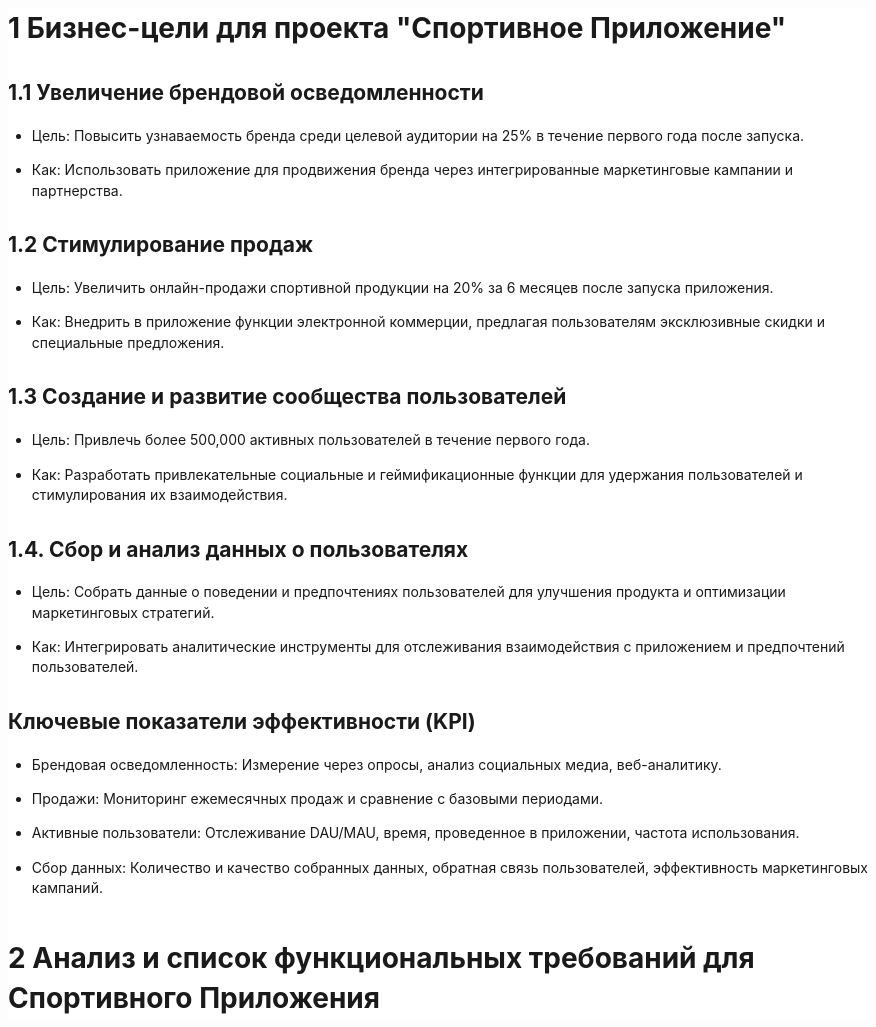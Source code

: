 # 1 Бизнес-цели для проекта "Спортивное Приложение"
    

## 1.1 Увеличение брендовой осведомленности

-   Цель: Повысить узнаваемость бренда среди целевой аудитории на 25% в течение первого года после запуска.
    
-   Как: Использовать приложение для продвижения бренда через интегрированные маркетинговые кампании и партнерства.
    

## 1.2 Стимулирование продаж

-   Цель: Увеличить онлайн-продажи спортивной продукции на 20% за 6 месяцев после запуска приложения.
    
-   Как: Внедрить в приложение функции электронной коммерции, предлагая пользователям эксклюзивные скидки и специальные предложения.
    

## 1.3 Создание и развитие сообщества пользователей

-   Цель: Привлечь более 500,000 активных пользователей в течение первого года.
    
-   Как: Разработать привлекательные социальные и геймификационные функции для удержания пользователей и стимулирования их взаимодействия.
    

## 1.4. Сбор и анализ данных о пользователях

-   Цель: Собрать данные о поведении и предпочтениях пользователей для улучшения продукта и оптимизации маркетинговых стратегий.
    
-   Как: Интегрировать аналитические инструменты для отслеживания взаимодействия с приложением и предпочтений пользователей.
    

## Ключевые показатели эффективности (KPI)

-   Брендовая осведомленность: Измерение через опросы, анализ социальных медиа, веб-аналитику.
    
-   Продажи: Мониторинг ежемесячных продаж и сравнение с базовыми периодами.
    
-   Активные пользователи: Отслеживание DAU/MAU, время, проведенное в приложении, частота использования.
    
-   Сбор данных: Количество и качество собранных данных, обратная связь пользователей, эффективность маркетинговых кампаний.
    

  

# 2 Анализ и список функциональных требований для Спортивного Приложения
    